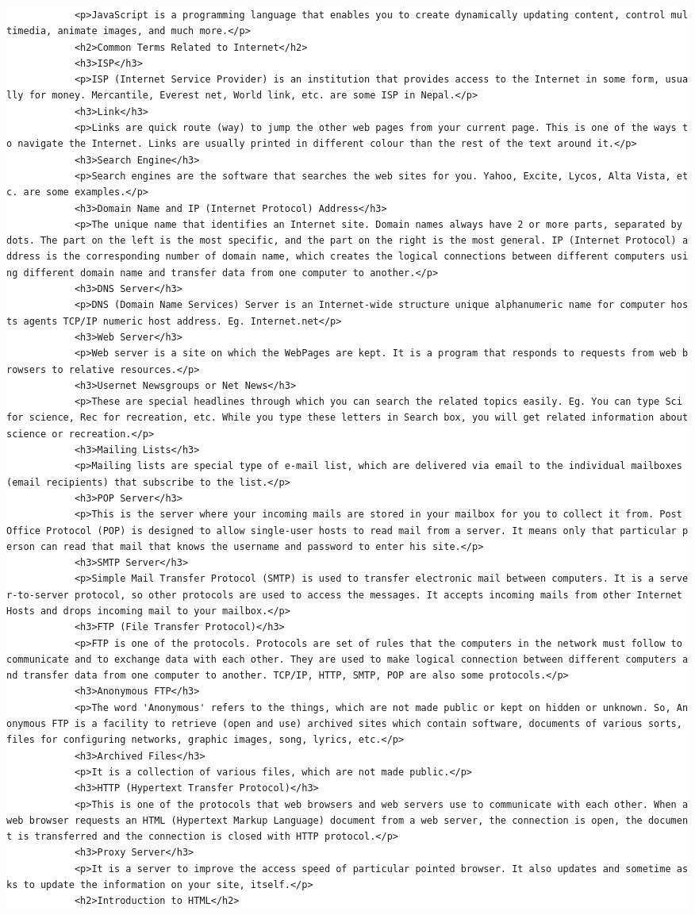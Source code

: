                 <p>JavaScript is a programming language that enables you to create dynamically updating content, control multimedia, animate images, and much more.</p>
                <h2>Common Terms Related to Internet</h2>
                <h3>ISP</h3>
                <p>ISP (Internet Service Provider) is an institution that provides access to the Internet in some form, usually for money. Mercantile, Everest net, World link, etc. are some ISP in Nepal.</p>
                <h3>Link</h3>
                <p>Links are quick route (way) to jump the other web pages from your current page. This is one of the ways to navigate the Internet. Links are usually printed in different colour than the rest of the text around it.</p>
                <h3>Search Engine</h3>
                <p>Search engines are the software that searches the web sites for you. Yahoo, Excite, Lycos, Alta Vista, etc. are some examples.</p>
                <h3>Domain Name and IP (Internet Protocol) Address</h3>
                <p>The unique name that identifies an Internet site. Domain names always have 2 or more parts, separated by dots. The part on the left is the most specific, and the part on the right is the most general. IP (Internet Protocol) address is the corresponding number of domain name, which creates the logical connections between different computers using different domain name and transfer data from one computer to another.</p>
                <h3>DNS Server</h3>
                <p>DNS (Domain Name Services) Server is an Internet-wide structure unique alphanumeric name for computer hosts agents TCP/IP numeric host address. Eg. Internet.net</p>
                <h3>Web Server</h3>
                <p>Web server is a site on which the WebPages are kept. It is a program that responds to requests from web browsers to relative resources.</p>
                <h3>Usernet Newsgroups or Net News</h3>
                <p>These are special headlines through which you can search the related topics easily. Eg. You can type Sci for science, Rec for recreation, etc. While you type these letters in Search box, you will get related information about science or recreation.</p>
                <h3>Mailing Lists</h3>
                <p>Mailing lists are special type of e-mail list, which are delivered via email to the individual mailboxes (email recipients) that subscribe to the list.</p>
                <h3>POP Server</h3>
                <p>This is the server where your incoming mails are stored in your mailbox for you to collect it from. Post Office Protocol (POP) is designed to allow single-user hosts to read mail from a server. It means only that particular person can read that mail that knows the username and password to enter his site.</p>
                <h3>SMTP Server</h3>
                <p>Simple Mail Transfer Protocol (SMTP) is used to transfer electronic mail between computers. It is a server-to-server protocol, so other protocols are used to access the messages. It accepts incoming mails from other Internet Hosts and drops incoming mail to your mailbox.</p>
                <h3>FTP (File Transfer Protocol)</h3>
                <p>FTP is one of the protocols. Protocols are set of rules that the computers in the network must follow to communicate and to exchange data with each other. They are used to make logical connection between different computers and transfer data from one computer to another. TCP/IP, HTTP, SMTP, POP are also some protocols.</p>
                <h3>Anonymous FTP</h3>
                <p>The word 'Anonymous' refers to the things, which are not made public or kept on hidden or unknown. So, Anonymous FTP is a facility to retrieve (open and use) archived sites which contain software, documents of various sorts, files for configuring networks, graphic images, song, lyrics, etc.</p>
                <h3>Archived Files</h3>
                <p>It is a collection of various files, which are not made public.</p>
                <h3>HTTP (Hypertext Transfer Protocol)</h3>
                <p>This is one of the protocols that web browsers and web servers use to communicate with each other. When a web browser requests an HTML (Hypertext Markup Language) document from a web server, the connection is open, the document is transferred and the connection is closed with HTTP protocol.</p>
                <h3>Proxy Server</h3>
                <p>It is a server to improve the access speed of particular pointed browser. It also updates and sometime asks to update the information on your site, itself.</p>
                <h2>Introduction to HTML</h2>